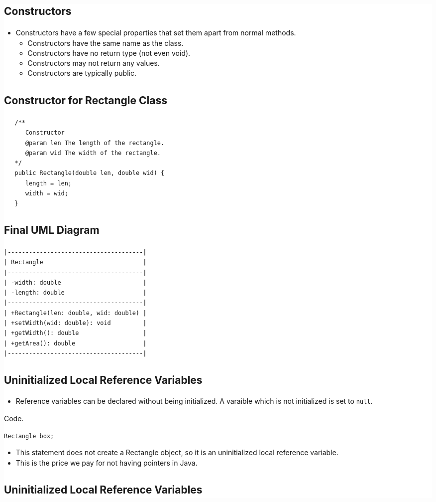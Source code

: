 ## Constructors

- Constructors have a few special properties that set them apart from normal methods.
    - Constructors have the same name as the class.
    - Constructors have no return type (not even void).
    - Constructors may not return any values.
    - Constructors are typically public.

## Constructor for Rectangle Class

       /**
          Constructor
          @param len The length of the rectangle.
          @param wid The width of the rectangle.
       */
       public Rectangle(double len, double wid) {
          length = len;
          width = wid;
       }

## Final UML Diagram

    |--------------------------------------|
    | Rectangle                            |
    |--------------------------------------|
    | -width: double                       |
    | -length: double                      |
    |--------------------------------------|
    | +Rectangle(len: double, wid: double) |
    | +setWidth(wid: double): void         |
    | +getWidth(): double                  |
    | +getArea(): double                   |
    |--------------------------------------|

## Uninitialized Local Reference Variables

- Reference variables can be declared without being initialized. A varaible which is not initialized is set to `null`.

Code.

    Rectangle box;

- This statement does not create a Rectangle object, so it is an uninitialized local reference variable.
- This is the price we pay for not having pointers in Java.

## Uninitialized Local Reference Variables
